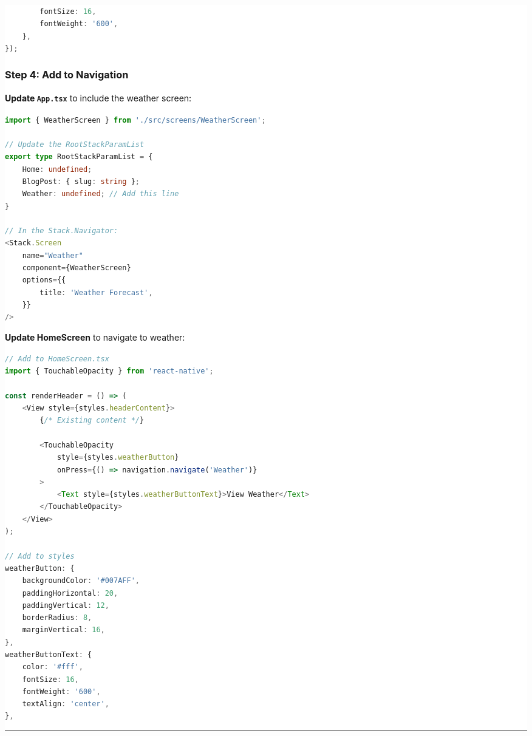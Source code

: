 ```typescript
        fontSize: 16,
        fontWeight: '600',
    },
});
```

### **Step 4: Add to Navigation**

**Update `App.tsx`** to include the weather screen:

```typescript
import { WeatherScreen } from './src/screens/WeatherScreen';

// Update the RootStackParamList
export type RootStackParamList = {
    Home: undefined;
    BlogPost: { slug: string };
    Weather: undefined; // Add this line
}

// In the Stack.Navigator:
<Stack.Screen
    name="Weather"
    component={WeatherScreen}
    options={{
        title: 'Weather Forecast',
    }}
/>
```

**Update HomeScreen** to navigate to weather:

```typescript
// Add to HomeScreen.tsx
import { TouchableOpacity } from 'react-native';

const renderHeader = () => (
    <View style={styles.headerContent}>
        {/* Existing content */}

        <TouchableOpacity
            style={styles.weatherButton}
            onPress={() => navigation.navigate('Weather')}
        >
            <Text style={styles.weatherButtonText}>View Weather</Text>
        </TouchableOpacity>
    </View>
);

// Add to styles
weatherButton: {
    backgroundColor: '#007AFF',
    paddingHorizontal: 20,
    paddingVertical: 12,
    borderRadius: 8,
    marginVertical: 16,
},
weatherButtonText: {
    color: '#fff',
    fontSize: 16,
    fontWeight: '600',
    textAlign: 'center',
},
```

---